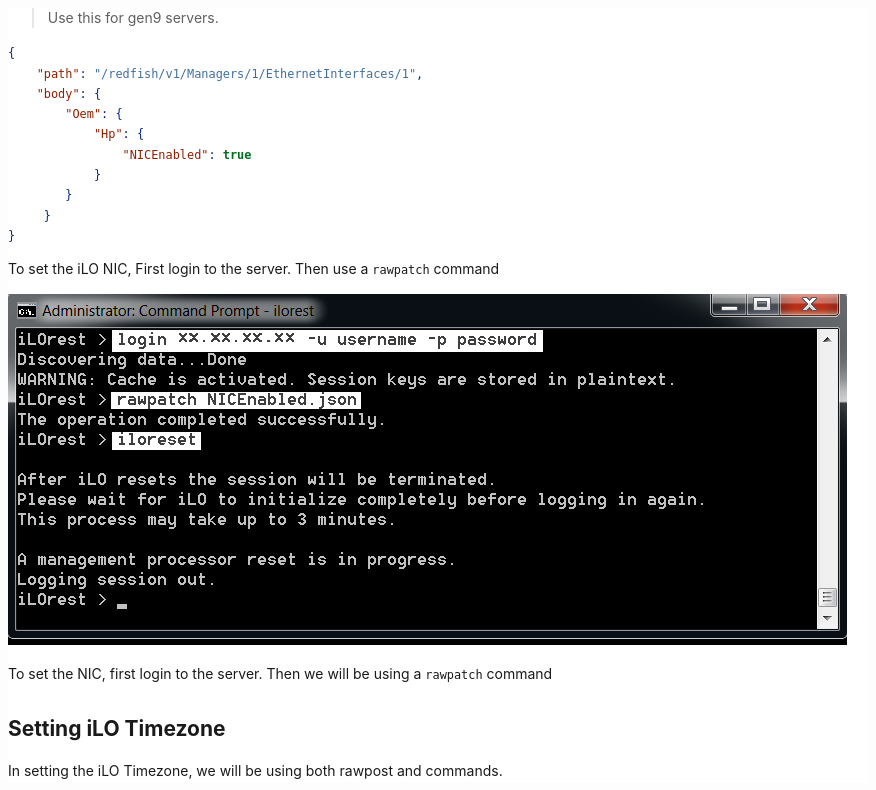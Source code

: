 > Use this for gen9 servers.

```json
{
	"path": "/redfish/v1/Managers/1/EthernetInterfaces/1",
	"body": {
		"Oem": { 
			"Hp": { 
				"NICEnabled": true
			}
		}
   	 }
}
```
To set the iLO NIC, First login to the server. Then use a `rawpatch` command 

![NIC Example 1](images/NIC.png "Mac Address example 1")


To set the NIC, first login to the server. Then we will be using a `rawpatch` command

## Setting iLO Timezone

In setting the iLO Timezone, we will be using both rawpost and commands.
